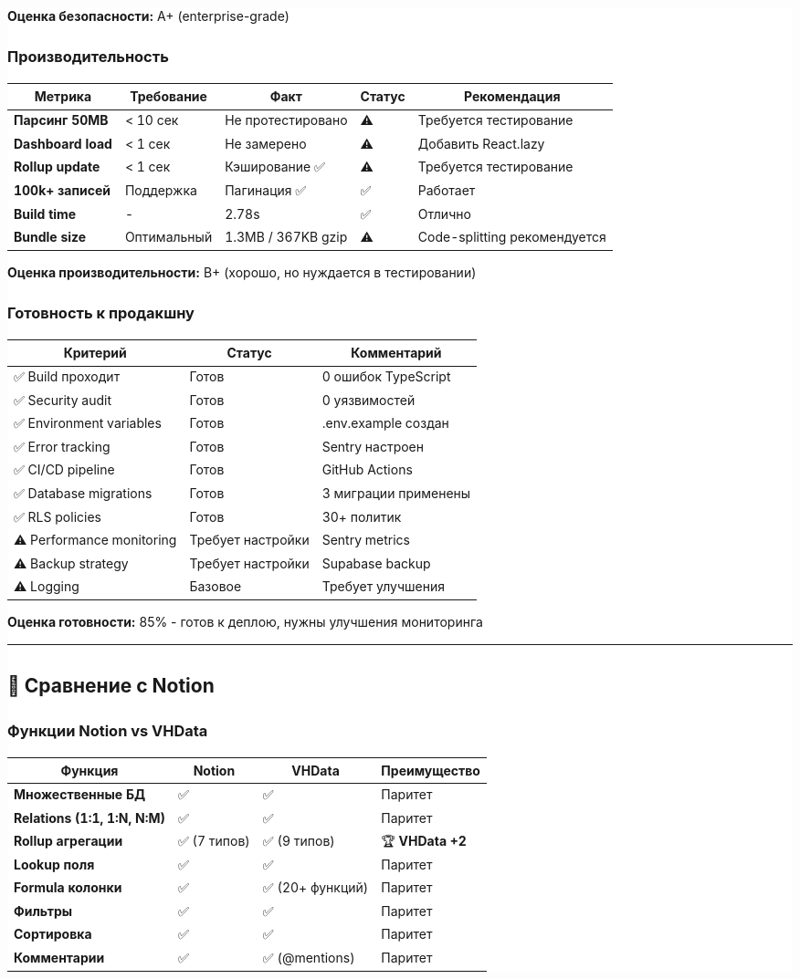 **Оценка безопасности:** A+ (enterprise-grade)

### Производительность

| Метрика | Требование | Факт | Статус | Рекомендация |
|---------|------------|------|--------|--------------|
| **Парсинг 50MB** | < 10 сек | Не протестировано | ⚠️ | Требуется тестирование |
| **Dashboard load** | < 1 сек | Не замерено | ⚠️ | Добавить React.lazy |
| **Rollup update** | < 1 сек | Кэширование ✅ | ⚠️ | Требуется тестирование |
| **100k+ записей** | Поддержка | Пагинация ✅ | ✅ | Работает |
| **Build time** | - | 2.78s | ✅ | Отлично |
| **Bundle size** | Оптимальный | 1.3MB / 367KB gzip | ⚠️ | Code-splitting рекомендуется |

**Оценка производительности:** B+ (хорошо, но нуждается в тестировании)

### Готовность к продакшну

| Критерий | Статус | Комментарий |
|----------|--------|-------------|
| ✅ Build проходит | Готов | 0 ошибок TypeScript |
| ✅ Security audit | Готов | 0 уязвимостей |
| ✅ Environment variables | Готов | .env.example создан |
| ✅ Error tracking | Готов | Sentry настроен |
| ✅ CI/CD pipeline | Готов | GitHub Actions |
| ✅ Database migrations | Готов | 3 миграции применены |
| ✅ RLS policies | Готов | 30+ политик |
| ⚠️ Performance monitoring | Требует настройки | Sentry metrics |
| ⚠️ Backup strategy | Требует настройки | Supabase backup |
| ⚠️ Logging | Базовое | Требует улучшения |

**Оценка готовности:** 85% - готов к деплою, нужны улучшения мониторинга

---

## 🎯 Сравнение с Notion

### Функции Notion vs VHData

| Функция | Notion | VHData | Преимущество |
|---------|--------|--------|--------------|
| **Множественные БД** | ✅ | ✅ | Паритет |
| **Relations (1:1, 1:N, N:M)** | ✅ | ✅ | Паритет |
| **Rollup агрегации** | ✅ (7 типов) | ✅ (9 типов) | 🏆 **VHData +2** |
| **Lookup поля** | ✅ | ✅ | Паритет |
| **Formula колонки** | ✅ | ✅ (20+ функций) | Паритет |
| **Фильтры** | ✅ | ✅ | Паритет |
| **Сортировка** | ✅ | ✅ | Паритет |
| **Комментарии** | ✅ | ✅ (@mentions) | Паритет |
